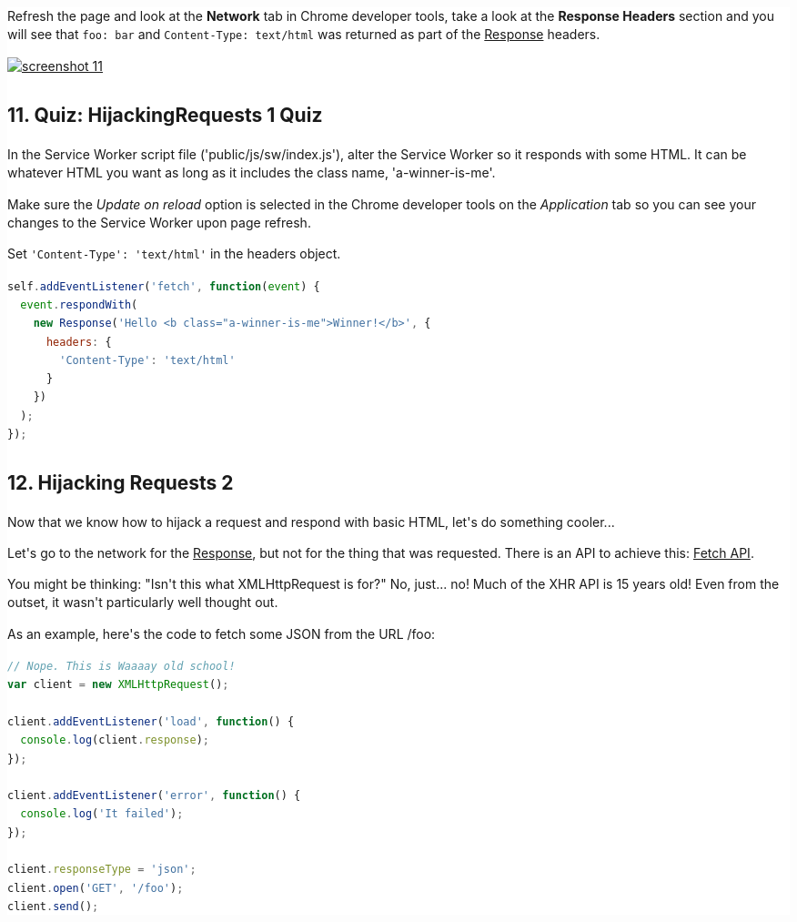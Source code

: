 Refresh the page and look at the **Network** tab in Chrome developer tools, take a look at the **Response Headers** section and you will see that `foo: bar` and `Content-Type: text/html` was returned as part of the [Response](https://developer.mozilla.org/en-US/docs/Web/API/Response/Response) headers.

[![screenshot 11](assets/images/sm_lesson3-service-worker11.jpg)](assets/images/full-size/lesson3-service-worker11.png)

## 11. Quiz: HijackingRequests 1 Quiz
In the Service Worker script file ('public/js/sw/index.js'), alter the Service Worker so it responds with some HTML. It can be whatever HTML you want as long as it includes the class name, 'a-winner-is-me'.

Make sure the _Update on reload_ option is selected in the Chrome developer tools on the _Application_ tab so you can see your changes to the Service Worker upon page refresh.

Set `'Content-Type': 'text/html'` in the headers object.

```javascript
self.addEventListener('fetch', function(event) {
  event.respondWith(
    new Response('Hello <b class="a-winner-is-me">Winner!</b>', {
      headers: {
        'Content-Type': 'text/html'
      }
    })
  );
});
```

## 12. Hijacking Requests 2
Now that we know how to hijack a request and respond with basic HTML, let's do something cooler...

Let's go to the network for the [Response](https://developer.mozilla.org/en-US/docs/Web/API/Response), but not for the thing that was requested. There is an API to achieve this: [Fetch API](https://developer.mozilla.org/en-US/docs/Web/API/Fetch_API).

You might be thinking: "Isn't this what XMLHttpRequest is for?" No, just... no! Much of the XHR API is 15 years old! Even from the outset, it wasn't particularly well thought out.

As an example, here's the code to fetch some JSON from the URL /foo:

```javascript
// Nope. This is Waaaay old school!
var client = new XMLHttpRequest();

client.addEventListener('load', function() {
  console.log(client.response);
});

client.addEventListener('error', function() {
  console.log('It failed');
});

client.responseType = 'json';
client.open('GET', '/foo');
client.send();
```
